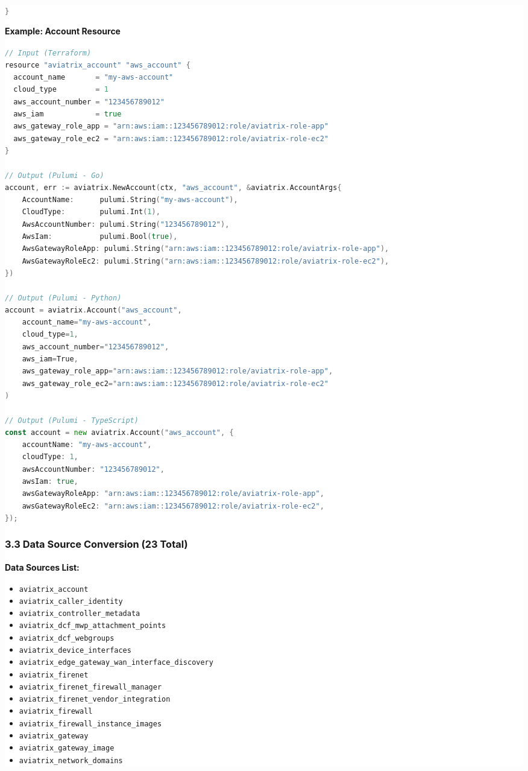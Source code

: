 ```go
}
```

**Example: Account Resource**
```go
// Input (Terraform)
resource "aviatrix_account" "aws_account" {
  account_name       = "my-aws-account"
  cloud_type         = 1
  aws_account_number = "123456789012"
  aws_iam            = true
  aws_gateway_role_app = "arn:aws:iam::123456789012:role/aviatrix-role-app"
  aws_gateway_role_ec2 = "arn:aws:iam::123456789012:role/aviatrix-role-ec2"
}

// Output (Pulumi - Go)
account, err := aviatrix.NewAccount(ctx, "aws_account", &aviatrix.AccountArgs{
    AccountName:      pulumi.String("my-aws-account"),
    CloudType:        pulumi.Int(1),
    AwsAccountNumber: pulumi.String("123456789012"),
    AwsIam:           pulumi.Bool(true),
    AwsGatewayRoleApp: pulumi.String("arn:aws:iam::123456789012:role/aviatrix-role-app"),
    AwsGatewayRoleEc2: pulumi.String("arn:aws:iam::123456789012:role/aviatrix-role-ec2"),
})

// Output (Pulumi - Python)
account = aviatrix.Account("aws_account",
    account_name="my-aws-account",
    cloud_type=1,
    aws_account_number="123456789012",
    aws_iam=True,
    aws_gateway_role_app="arn:aws:iam::123456789012:role/aviatrix-role-app",
    aws_gateway_role_ec2="arn:aws:iam::123456789012:role/aviatrix-role-ec2"
)

// Output (Pulumi - TypeScript)
const account = new aviatrix.Account("aws_account", {
    accountName: "my-aws-account",
    cloudType: 1,
    awsAccountNumber: "123456789012",
    awsIam: true,
    awsGatewayRoleApp: "arn:aws:iam::123456789012:role/aviatrix-role-app",
    awsGatewayRoleEc2: "arn:aws:iam::123456789012:role/aviatrix-role-ec2",
});
```

### 3.3 Data Source Conversion (23 Total)

**Data Sources List:**
- `aviatrix_account`
- `aviatrix_caller_identity`
- `aviatrix_controller_metadata`
- `aviatrix_dcf_mwp_attachment_points`
- `aviatrix_dcf_webgroups`
- `aviatrix_device_interfaces`
- `aviatrix_edge_gateway_wan_interface_discovery`
- `aviatrix_firenet`
- `aviatrix_firenet_firewall_manager`
- `aviatrix_firenet_vendor_integration`
- `aviatrix_firewall`
- `aviatrix_firewall_instance_images`
- `aviatrix_gateway`
- `aviatrix_gateway_image`
- `aviatrix_network_domains`